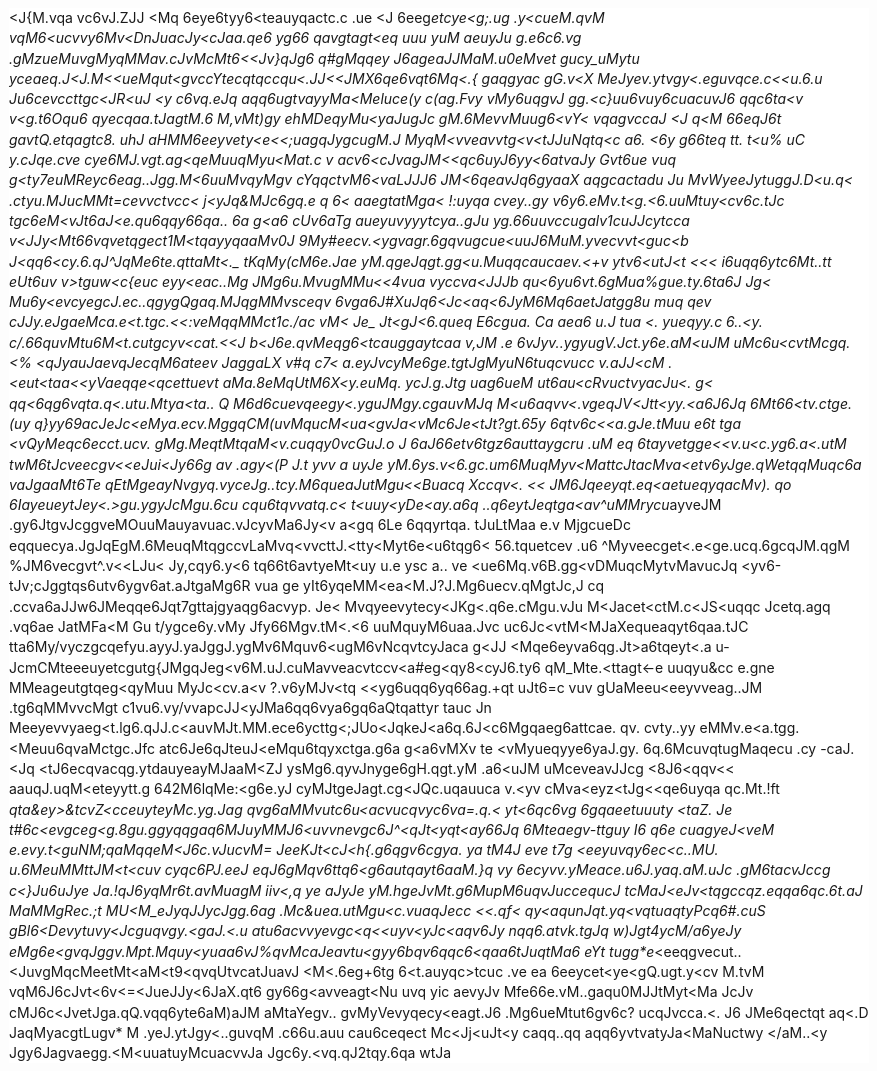 <J{M.vqa vc6vJ.ZJJ <Mq 6eye6tyy6<teauyqactc.c .ue  <J 6eeg*etcye<g;.ug .y<cueM.qvM vqM6<ucvvy6Mv<DnJuacJy<cJaa.qe6 yg66 qavgtagt<eq uuu yuM aeuyJu g.e6c6.vg .gMzueMuvgMyqMMav.cJvMcMt6<<Jv}qJg6 q#gMqqey J6ageaJJMaM.u0eMvet gucy_uMytu yceaeq.J<J.M<<ueMqut<gvccYtecqtqccqu<.JJ<<JMX6qe6vqt6Mq<.{ gaqgyac gG.v<X  MeJyev.ytvgy<.eguvqce.c<<u.6.u  Ju6cevccttgc<JR<uJ <y c6vq.eJq aqq6ugtvayyMa<Meluce(y c(ag.Fvy vMy6uqgvJ gg.<c}uu6vuy6cuacuvJ6 qqc6ta<v v<g.t6Oqu6 qyecqaa.tJagtM.6 M,vMt)gy ehMDeqyMu<yaJugJc gM.6MevvMuug6<vY< vqagvccaJ <J q<M 66eqJ6t gavtQ.etqagtc8. uhJ aHMM6eeyvety<e<<;uagqJygcugM.J MyqM<vveavvtg<v<tJJuNqtq<c a6. <6y g66teq tt. t<u% uC  y.cJqe.cve cye6MJ.vgt.ag<qeMuuqMyu<Mat.c v acv6<cJvagJM<<qc6uyJ6yy<6atvaJy Gvt6ue vuq g<ty7euMReyc6eag..Jgg.M<6uuMvqyMgv cYqqctvM6<vaLJJJ6 JM<6qeavJq6gyaaX  aqgcactadu Ju  MvWyeeJytuggJ.D<u.q< .ctyu.MJucMMt=cevvctvcc< j<yJq&MJc6gq.e q 6< aaegtatMga< !:uyqa  cvey..gy v6y6.eMv.t<g.<6.uuMtuy<cv6c.tJc tgc6eM<vJt6aJ<e.qu6qqy66qa.. 6a g<a6 cUv6aTg aueyuvyyytcya..gJu yg.66uuvccugalv1cuJJcytcca v<JJy<Mt66vqvetqgect1M<tqayyqaaMv0J  9My#eecv.<ygvagr.6gqvugcue<uuJ6MuM.yvecvvt<guc<b J<qq6<cy.6.qJ^JqMe6te.qttaMt<._ tKqMy(cM6e.Jae yM.qgeJqgt.gg<u.Muqqcaucaev.<+v ytv6<utJ<t <<< i6uqq6ytc6Mt..tt eUt6uv v>tguw<c{euc eyy<eac..Mg JMg6u.MvugMMu<<4vua vyccva<JJJb qu<6yu6vt.6gMua%gue.ty.6ta6J Jg< Mu6y<evcyegcJ.ec..qgygQgaq.MJqgMMvsceqv 6vga6J#XuJq6<Jc<aq<6JyM6Mq6aetJatgg8u muq qev cJJy.eJgaeMca.e<t.tgc.<<:veMqqMMct1c./ac vM< Je_ Jt<gJ<6.queq E6cgua. Ca aea6 u.J tua <. yueqyy.c 6..<y. c/.66quvMtu6M<t.cutgcyv<cat.<<J b<J6e.qvMeqg6<tcauggaytcaa v,JM .e 6vJyv..ygyugV.Jct.y6e.aM<uJM uMc6u<cvtMcgq.<%  <qJyauJaevqJecqM6ateev JaggaLX v#q c7< a.eyJvcyMe6ge.tgtJgMyuN6tuqcvucc v.aJJ<cM .<eut<taa<<yVaeqqe<qcettuevt aMa.8eMqUtM6X<y.euMq. ycJ.g.Jtg uag6ueM ut6au<cRvuctvyacJu<. g< qq<6qg6vqta.q<.utu.Mtya<ta..  Q M6d6cuevqeegy<.yguJMgy.cgauvMJq M<u6aqvv<.vgeqJV<Jtt<yy.<a6J6Jq 6Mt66<tv.ctge. (uy q}yy69acJeJc<eMya.ecv.MggqCM(uvMqucM<ua<gvJa<vMc6Je<tJt?gt.65y 6qtv6c<<a.gJe.tMuu e6t tga <vQyMeqc6ecct.ucv. gMg.MeqtMtqaM<v.cuqqy0vcGuJ.o J 6aJ66etv6tgz6<t>auttaygcru .uM  eq 6tayvetgge<<v.u<c.yg6.a<.utM twM6tJcveecgv<<eJui<Jy<cJa6vqJe t>66g av .agy<(P J.t yvv a uyJe yM.6ys.v<6.gc.um6MuqMyv<MattcJtacMva<etv6yJge.qWetqqMuqc6a vaJgaaMt6Te qEtMgeayNvgyq.vyceJg..tcy.M6queaJutMgu<<Buacq Xccqv<. << JM6Jqeeyqt.eq<aetueqyqacMv). qo  6IayeueytJey<.>gu.ygyJcMgu.6cu cqu6tqvvatq.c< t<uuy<yDe<ay.a6q ..q6eytJeqtga<av^uMMrycu*ayveJM .gy6JtgvJcggveMOuuMauyavuac.vJcyvMa6Jy<v a<gq 6Le 6qqyrtqa. tJuLtMaa e.v MjgcueDc eqquecya.JgJqEgM.6MeuqMtqgccvLaMvq<vvcttJ.<tty<Myt6e<u6tqg6< 56.tquetcev .u6  ^Myveecget<.e<ge.ucq.6gcqJM.qgM %JM6vecgvt^.v<<LJu< Jy,cqy6.y<6 tq66t6avtyeMt<uy u.e ysc a.. ve <ue6Mq.v6B.gg<vDMuqcMytvMavucJq <yv6-tJv;cJggtqs6utv6ygv6at.aJtgaMg6R  vua ge yIt6yqeMM<ea<M.J?J.Mg6uecv.qMgtJc,J cq .ccva6aJJw6JMeqqe6Jqt7gttajgyaqg6acvyp. Je< Mvqyeevytecy<JKg<.q6e.cMgu.vJu M<Jacet<ctM.c<JS<uqqc Jcetq.agq .vq6ae JatMFa<M Gu t/ygce6y.vMy Jfy66Mgv.tM<.<6 uuMquyM6uaa.Jvc  uc6Jc<vtM<MJaXequeaqyt6qaa.tJC tta6My/vyczgcqefyu.ayyJ.yaJggJ.ygMv6Mquv6<ugM6vNcqvtcyJaca g<JJ <Mqe6eyva6qg.Jt>a6tqeyt<.a u-JcmCMteeeuyetcgutg{JMgqJeg<v6M.uJ.cuMavveacvtccv<a#eg<qy8<cyJ6.ty6 qM_Mte.<ttagt<-e uuqyu&cc e.gne MMeageutgtqeg<qyMuu MyJc<cv.a<v ?.v6yMJv<tq <<yg6uqq6yq66ag.+qt uJt6=c vuv gUaMeeu<eeyvveag..JM .tg6qMMvvcMgt c1vu6.vy/vvapcJJ<yJMa6qq6vya6gq6aQtqattyr tauc Jn  Meeyevvyaeg<t.lg6.qJJ.c<auvMJt.MM.ece6ycttg<;JUo<JqkeJ<a6q.6J<c6Mgqaeg6attca<g>e. qv. cvty..yy eMMv.e<a.tgg.<Meuu6qvaMctgc.Jfc atc6Je6qJteuJ<eMqu6tqyxctga.g6a g<a6vMXv te  <vMyueqyye6yaJ.gy. 6q.6McuvqtugMaqecu .cy -caJ.<Jq <tJ6ecqvacqg.ytdauyeayMJaaM<ZJ ysMg6.qyvJnyge6gH.qgt.yM .a6<uJM uMceveavJJcg  <8J6<qqv<< aauqJ.uqM<eteyytt.g 642M6lqMe:<g6e.yJ cyMJtgeJagt.cg<JQc.uqauuca v.<yv cMva<eyz<tJg<<qe6uyqa qc.Mt.!ft _qta&ey>&tcvZ<cceuyteyMc.yg.Jag qvg6aMMvutc6u<acvucqvyc6va=.q.< yt<6qc6vg 6gqaeetuuuty <taZ. Je  t#6c<evgceg<g.8gu.ggyqqgaq6MJuyMMJ6<uvvnevgc6J^<qJt<yqt<ay66Jq 6Mteaegv-ttguy *I6 q6e cuagyeJ<veM e.evy.t<guNM;qaMqqeM<J6c.vJucvM= JeeKJt<cJ<h{.g6qgv6cgya. ya tM4J eve t7g <eeyuvqy6ec<c..MU.  u.6MeuMMttJM<t<cuv cyqc6PJ.eeJ eqJ6gMqv6ttq6<g6autqayt6aaM.}q  vy 6ecyvv.yMeace.u6J.yaq.aM.uJc .gM6tacvJccg c<}Ju6uJye Ja.!qJ6yqMr6t.avMuagM iiv<,q ye  aJ*yJe yM.hgeJvMt.g6MupM6uqvJuccequcJ tcMaJ<eJv<tqgccqz.eqqa6qc.6t.aJ MaMMgRec.;t MU<M_eJyqJJycJgg.6ag .Mc&uea.utMgu<c.vuaqJecc <<.qf< qy<aqunJqt.yq<vqtuaqtyPcq6#.cuS gBl6<Devytuvy<Jcguqvgy.<gaJ.<.u atu6acvvyevgc<q<<uyv<yJc<aqv6Jy nqq6.atvk.tgJq w)Jgt4ycM/a6yeJy eMg6e<gvqJggv.Mpt.Mquy<yuaa6vJ%qvMcaJeavtu<gyy6bqv6qqc6<qaa6tJuqtMa6 eYt tugg*e_<eeqgvecut..<JuvgMqcMeetMt<aM<t9<qvqUtvcatJuavJ <M<.6eg+6tg 6<t.auyqc>tcuc .ve  ea 6eeycet<ye<gQ.ugt.y<cv M.tvM vqM6J6cJvt<6v<=<JueJJy<6JaX.qt6 gy66g<avveagt<Nu uvq yic aevyJv Mfe66e.vM..gaqu0MJJtMyt<Ma JcJv cMJ6c<JvetJga.qQ.vqq6yte6aM)aJM aMtaYegv.. gvMyVevyqecy<eagt.J6 .Mg6ueMtut6gv6c? ucqJvcca.<. J6 JMe6qectqt aq<.D JaqMyacgtLugv*  M .yeJ.ytJgy<..guvqM .c66u.auu cau6ceqect Mc<Jj<uJt<y caqq..qq aqq6yvtvatyJa<MaNuctwy </aM..<y Jgy6Jagvaegg.<M<uuatuyMcuacvvJa Jgc6y.<vq.<g6t6>qJ2tqy.6qa wtJa